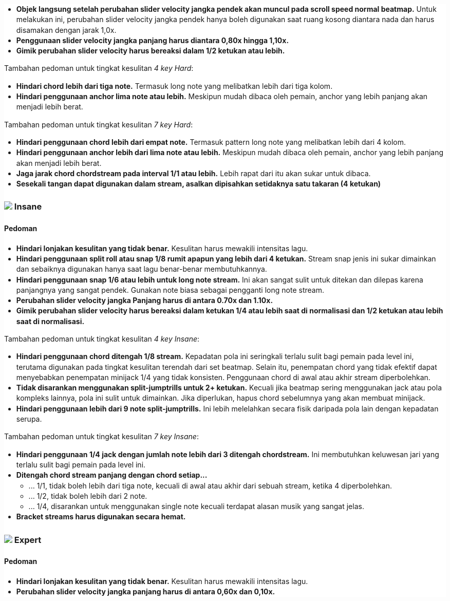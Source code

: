 - **Objek langsung setelah perubahan slider velocity jangka pendek akan muncul pada scroll speed normal beatmap.** Untuk melakukan ini, perubahan slider velocity jangka pendek hanya boleh digunakan saat ruang kosong diantara nada dan harus disamakan dengan jarak 1,0x.
- **Penggunaan slider velocity jangka panjang harus diantara 0,80x hingga 1,10x.**
- **Gimik perubahan slider velocity harus bereaksi dalam 1/2 ketukan atau lebih.**

Tambahan pedoman untuk tingkat kesulitan *4 key Hard*:

- **Hindari chord lebih dari tiga note.** Termasuk long note yang melibatkan lebih dari tiga kolom.
- **Hindari penggunaan anchor lima note atau lebih.** Meskipun mudah dibaca oleh pemain, anchor yang lebih panjang akan menjadi lebih berat.

Tambahan pedoman untuk tingkat kesulitan *7 key Hard*:

- **Hindari penggunaan chord lebih dari empat note.** Termasuk pattern long note yang melibatkan lebih dari 4 kolom.
- **Hindari penggunaan anchor lebih dari lima note atau lebih.** Meskipun mudah dibaca oleh pemain, anchor yang lebih panjang akan menjadi lebih berat.
- **Jaga jarak chord chordstream pada interval 1/1 atau lebih.** Lebih rapat dari itu akan sukar untuk dibaca.
- **Sesekali tangan dapat digunakan dalam stream, asalkan dipisahkan setidaknya satu takaran (4 ketukan)**

### ![](/wiki/shared/diff/insane-m.png) Insane

#### Pedoman

- **Hindari lonjakan kesulitan yang tidak benar.** Kesulitan harus mewakili intensitas lagu.
- **Hindari penggunaan split roll atau snap 1/8 rumit apapun yang lebih dari 4 ketukan.** Stream snap jenis ini sukar dimainkan dan sebaiknya digunakan hanya saat lagu benar-benar membutuhkannya.
- **Hindari penggunaan snap 1/6 atau lebih untuk long note stream.** Ini akan sangat sulit untuk ditekan dan dilepas karena panjangnya yang sangat pendek. Gunakan note biasa sebagai pengganti long note stream.
- **Perubahan slider velocity jangka Panjang harus di antara 0.70x dan 1.10x.**
- **Gimik perubahan slider velocity harus bereaksi dalam ketukan 1/4 atau lebih saat di normalisasi dan 1/2 ketukan atau lebih saat di normalisasi.**

Tambahan pedoman untuk tingkat kesulitan *4 key Insane*:

- **Hindari penggunaan chord ditengah 1/8 stream.** Kepadatan pola ini seringkali terlalu sulit bagi pemain pada level ini, terutama digunakan pada tingkat kesulitan terendah dari set beatmap. Selain itu, penempatan chord yang tidak efektif dapat menyebabkan penempatan minijack 1/4 yang tidak konsisten. Penggunaan chord di awal atau akhir stream diperbolehkan.
- **Tidak disarankan menggunakan split-jumptrills untuk 2+ ketukan.** Kecuali jika beatmap sering menggunakan jack atau pola kompleks lainnya, pola ini sulit untuk dimainkan. Jika diperlukan, hapus chord sebelumnya yang akan membuat minijack.
- **Hindari penggunaan lebih dari 9 note split-jumptrills.** Ini lebih melelahkan secara fisik daripada pola lain dengan kepadatan serupa.

Tambahan pedoman untuk tingkat kesulitan *7 key Insane*:

- **Hindari penggunaan 1/4 jack dengan jumlah note lebih dari 3 ditengah chordstream.** Ini membutuhkan keluwesan jari yang terlalu sulit bagi pemain pada level ini.
- **Ditengah chord stream panjang dengan chord setiap...**
  - ... 1/1, tidak boleh lebih dari tiga note, kecuali di awal atau akhir dari sebuah stream, ketika 4 diperbolehkan.
  - ... 1/2, tidak boleh lebih dari 2 note.
  - ... 1/4, disarankan untuk menggunakan single note kecuali terdapat alasan musik yang sangat jelas.
- **Bracket streams harus digunakan secara hemat.**

### ![](/wiki/shared/diff/expert-m.png) Expert

#### Pedoman

- **Hindari lonjakan kesulitan yang tidak benar.** Kesulitan harus mewakili intensitas lagu.
- **Perubahan slider velocity jangka panjang harus di antara 0,60x dan 0,10x.**
